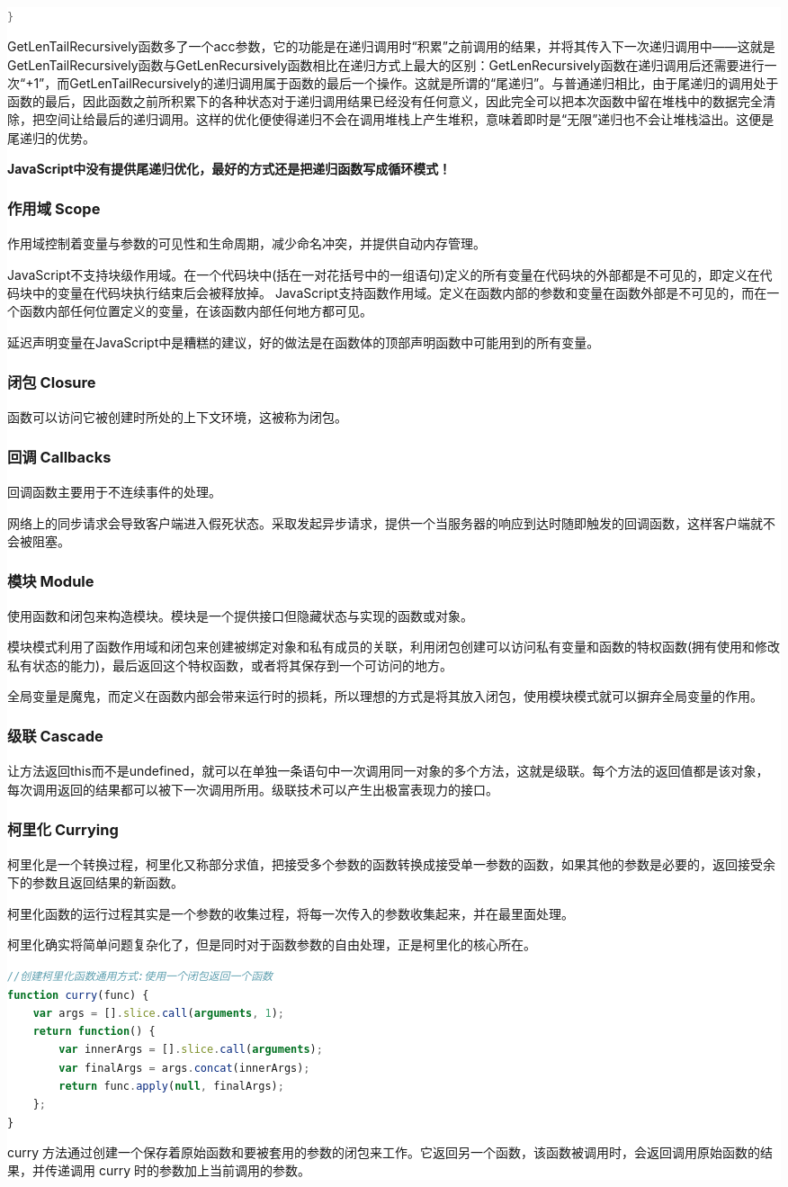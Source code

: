 ```c
}
```
GetLenTailRecursively函数多了一个acc参数，它的功能是在递归调用时“积累”之前调用的结果，并将其传入下一次递归调用中——这就是GetLenTailRecursively函数与GetLenRecursively函数相比在递归方式上最大的区别：GetLenRecursively函数在递归调用后还需要进行一次“+1”，而GetLenTailRecursively的递归调用属于函数的最后一个操作。这就是所谓的“尾递归”。与普通递归相比，由于尾递归的调用处于函数的最后，因此函数之前所积累下的各种状态对于递归调用结果已经没有任何意义，因此完全可以把本次函数中留在堆栈中的数据完全清除，把空间让给最后的递归调用。这样的优化便使得递归不会在调用堆栈上产生堆积，意味着即时是“无限”递归也不会让堆栈溢出。这便是尾递归的优势。

**JavaScript中没有提供尾递归优化，最好的方式还是把递归函数写成循环模式！**

### 作用域 Scope
作用域控制着变量与参数的可见性和生命周期，减少命名冲突，并提供自动内存管理。

JavaScript不支持块级作用域。在一个代码块中(括在一对花括号中的一组语句)定义的所有变量在代码块的外部都是不可见的，即定义在代码块中的变量在代码块执行结束后会被释放掉。
JavaScript支持函数作用域。定义在函数内部的参数和变量在函数外部是不可见的，而在一个函数内部任何位置定义的变量，在该函数内部任何地方都可见。

延迟声明变量在JavaScript中是糟糕的建议，好的做法是在函数体的顶部声明函数中可能用到的所有变量。

### 闭包 Closure
函数可以访问它被创建时所处的上下文环境，这被称为闭包。

### 回调 Callbacks
回调函数主要用于不连续事件的处理。

网络上的同步请求会导致客户端进入假死状态。采取发起异步请求，提供一个当服务器的响应到达时随即触发的回调函数，这样客户端就不会被阻塞。

### 模块 Module
使用函数和闭包来构造模块。模块是一个提供接口但隐藏状态与实现的函数或对象。

模块模式利用了函数作用域和闭包来创建被绑定对象和私有成员的关联，利用闭包创建可以访问私有变量和函数的特权函数(拥有使用和修改私有状态的能力)，最后返回这个特权函数，或者将其保存到一个可访问的地方。

全局变量是魔鬼，而定义在函数内部会带来运行时的损耗，所以理想的方式是将其放入闭包，使用模块模式就可以摒弃全局变量的作用。

### 级联 Cascade
让方法返回this而不是undefined，就可以在单独一条语句中一次调用同一对象的多个方法，这就是级联。每个方法的返回值都是该对象，每次调用返回的结果都可以被下一次调用所用。级联技术可以产生出极富表现力的接口。

### 柯里化 Currying
柯里化是一个转换过程，柯里化又称部分求值，把接受多个参数的函数转换成接受单一参数的函数，如果其他的参数是必要的，返回接受余下的参数且返回结果的新函数。

柯里化函数的运行过程其实是一个参数的收集过程，将每一次传入的参数收集起来，并在最里面处理。

柯里化确实将简单问题复杂化了，但是同时对于函数参数的自由处理，正是柯里化的核心所在。
```javascript
//创建柯里化函数通用方式:使用一个闭包返回一个函数
function curry(func) {
    var args = [].slice.call(arguments, 1);
    return function() {
        var innerArgs = [].slice.call(arguments);
        var finalArgs = args.concat(innerArgs);
        return func.apply(null, finalArgs);
    };
}
```
curry 方法通过创建一个保存着原始函数和要被套用的参数的闭包来工作。它返回另一个函数，该函数被调用时，会返回调用原始函数的结果，并传递调用 curry 时的参数加上当前调用的参数。
